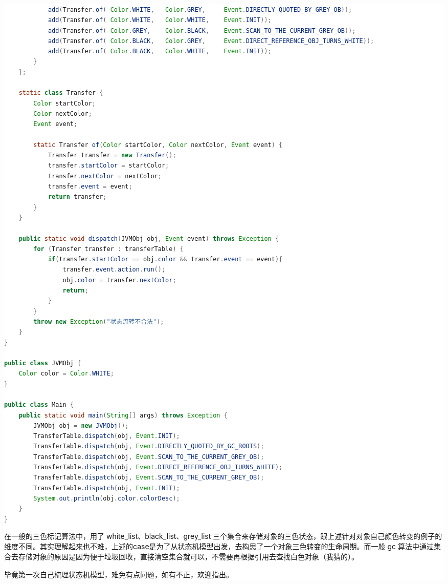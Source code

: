 ```java
            add(Transfer.of( Color.WHITE,   Color.GREY,     Event.DIRECTLY_QUOTED_BY_GREY_OB));
            add(Transfer.of( Color.WHITE,   Color.WHITE,    Event.INIT));
            add(Transfer.of( Color.GREY,    Color.BLACK,    Event.SCAN_TO_THE_CURRENT_GREY_OB));
            add(Transfer.of( Color.BLACK,   Color.GREY,     Event.DIRECT_REFERENCE_OBJ_TURNS_WHITE));
            add(Transfer.of( Color.BLACK,   Color.WHITE,    Event.INIT));
        }
    };

    static class Transfer {
        Color startColor;
        Color nextColor;
        Event event;

        static Transfer of(Color startColor, Color nextColor, Event event) {
            Transfer transfer = new Transfer();
            transfer.startColor = startColor;
            transfer.nextColor = nextColor;
            transfer.event = event;
            return transfer;
        }
    }

    public static void dispatch(JVMObj obj, Event event) throws Exception {
        for (Transfer transfer : transferTable) {
            if(transfer.startColor == obj.color && transfer.event == event){
                transfer.event.action.run();
                obj.color = transfer.nextColor;
                return;
            }
        }
        throw new Exception("状态流转不合法");
    }
}

public class JVMObj {
    Color color = Color.WHITE;
}

public class Main {
    public static void main(String[] args) throws Exception {
        JVMObj obj = new JVMObj();
        TransferTable.dispatch(obj, Event.INIT);
        TransferTable.dispatch(obj, Event.DIRECTLY_QUOTED_BY_GC_ROOTS);
        TransferTable.dispatch(obj, Event.SCAN_TO_THE_CURRENT_GREY_OB);
        TransferTable.dispatch(obj, Event.DIRECT_REFERENCE_OBJ_TURNS_WHITE);
        TransferTable.dispatch(obj, Event.SCAN_TO_THE_CURRENT_GREY_OB);
        TransferTable.dispatch(obj, Event.INIT);
        System.out.println(obj.color.colorDesc);
    }
}
```

在一般的三色标记算法中，用了 white_list、black_list、grey_list 三个集合来存储对象的三色状态，跟上述针对对象自己颜色转变的例子的维度不同。其实理解起来也不难，上述的case是为了从状态机模型出发，去构思了一个对象三色转变的生命周期。而一般 gc 算法中通过集合去存储对象的原因是因为便于垃圾回收，直接清空集合就可以，不需要再根据引用去查找白色对象（我猜的）。

毕竟第一次自己梳理状态机模型，难免有点问题，如有不正，欢迎指出。